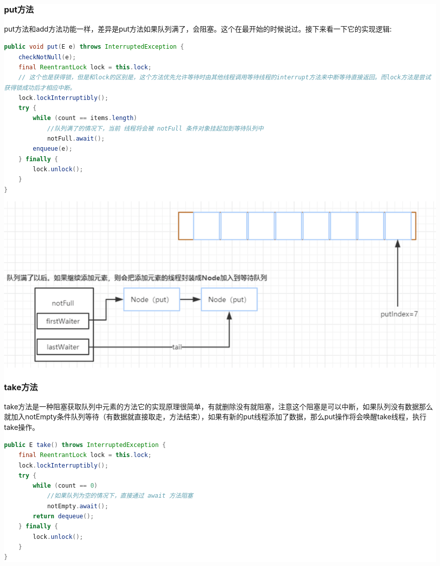 ### put方法

put方法和add方法功能一样，差异是put方法如果队列满了，会阻塞。这个在最开始的时候说过。接下来看一下它的实现逻辑:

```java
public void put(E e) throws InterruptedException {
    checkNotNull(e);
    final ReentrantLock lock = this.lock;
    // 这个也是获得锁，但是和lock的区别是，这个方法优先允许等待时由其他线程调用等待线程的interrupt方法来中断等待直接返回。而lock方法是尝试获得锁成功后才相应中断。
    lock.lockInterruptibly();
    try {
        while (count == items.length)
            //队列满了的情况下，当前 线程将会被 notFull 条件对象挂起加到等待队列中
            notFull.await();
        enqueue(e);
    } finally {
        lock.unlock();
    }
}
```

![image-20191018152423271](assets/image-20191018152423271.png)



### take方法

take方法是一种阻塞获取队列中元素的方法它的实现原理很简单，有就删除没有就阻塞，注意这个阻塞是可以中断，如果队列没有数据那么就加入notEmpty条件队列等待（有数据就直接取走，方法结束），如果有新的put线程添加了数据，那么put操作将会唤醒take线程，执行take操作。

```java
public E take() throws InterruptedException {
    final ReentrantLock lock = this.lock;
    lock.lockInterruptibly();
    try {
        while (count == 0)
            //如果队列为空的情况下，直接通过 await 方法阻塞
            notEmpty.await();
        return dequeue();
    } finally {
        lock.unlock();
    }
}
```
